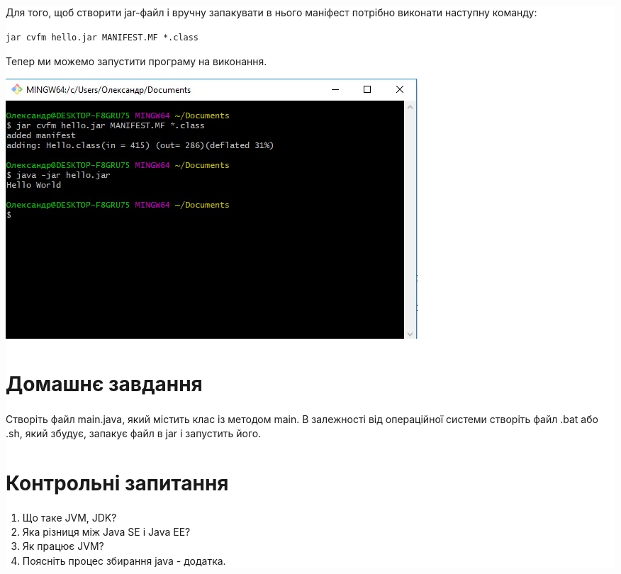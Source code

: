 Для того, щоб створити jar-файл і вручну запакувати в нього маніфест потрібно виконати наступну команду:

```
jar cvfm hello.jar MANIFEST.MF *.class 
```

Тепер ми можемо запустити програму на виконання.

![](../resources/img/1/5.png)

# Домашнє завдання

Створіть файл main.java, який містить клас із методом main. В залежності від операційної системи створіть файл .bat або .sh, який збудує, запакує файл в jar і запустить його.

# Контрольні запитання

1. Що таке JVM, JDK?
2. Яка різниця між Java SE і Java EE?
3. Як працює JVM?
4. Поясніть процес збирання java - додатка.